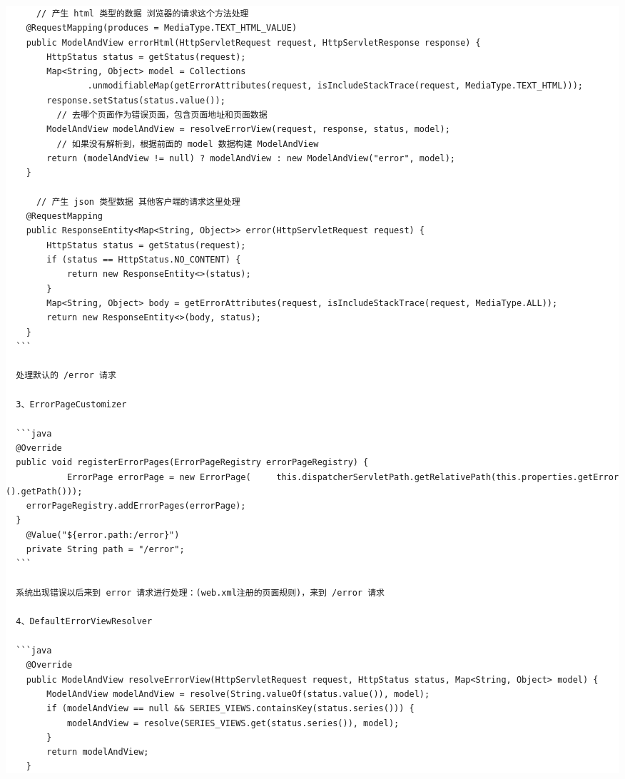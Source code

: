           // 产生 html 类型的数据 浏览器的请求这个方法处理
      	@RequestMapping(produces = MediaType.TEXT_HTML_VALUE)
      	public ModelAndView errorHtml(HttpServletRequest request, HttpServletResponse response) {
      		HttpStatus status = getStatus(request);
      		Map<String, Object> model = Collections
      				.unmodifiableMap(getErrorAttributes(request, isIncludeStackTrace(request, MediaType.TEXT_HTML)));
      		response.setStatus(status.value());
              // 去哪个页面作为错误页面，包含页面地址和页面数据
      		ModelAndView modelAndView = resolveErrorView(request, response, status, model);
              // 如果没有解析到，根据前面的 model 数据构建 ModelAndView
      		return (modelAndView != null) ? modelAndView : new ModelAndView("error", model);
      	}
      
          // 产生 json 类型数据 其他客户端的请求这里处理
      	@RequestMapping
      	public ResponseEntity<Map<String, Object>> error(HttpServletRequest request) {
      		HttpStatus status = getStatus(request);
      		if (status == HttpStatus.NO_CONTENT) {
      			return new ResponseEntity<>(status);
      		}
      		Map<String, Object> body = getErrorAttributes(request, isIncludeStackTrace(request, MediaType.ALL));
      		return new ResponseEntity<>(body, status);
      	}
      ```

      处理默认的 /error 请求

      3、ErrorPageCustomizer

      ```java
      @Override
      public void registerErrorPages(ErrorPageRegistry errorPageRegistry) {
      			ErrorPage errorPage = new ErrorPage(     this.dispatcherServletPath.getRelativePath(this.properties.getError().getPath()));
      	errorPageRegistry.addErrorPages(errorPage);
      }
      	@Value("${error.path:/error}")
      	private String path = "/error";
      ```

      系统出现错误以后来到 error 请求进行处理：(web.xml注册的页面规则)，来到 /error 请求

      4、DefaultErrorViewResolver

      ```java
      	@Override
      	public ModelAndView resolveErrorView(HttpServletRequest request, HttpStatus status, Map<String, Object> model) {
      		ModelAndView modelAndView = resolve(String.valueOf(status.value()), model);
      		if (modelAndView == null && SERIES_VIEWS.containsKey(status.series())) {
      			modelAndView = resolve(SERIES_VIEWS.get(status.series()), model);
      		}
      		return modelAndView;
      	}
      